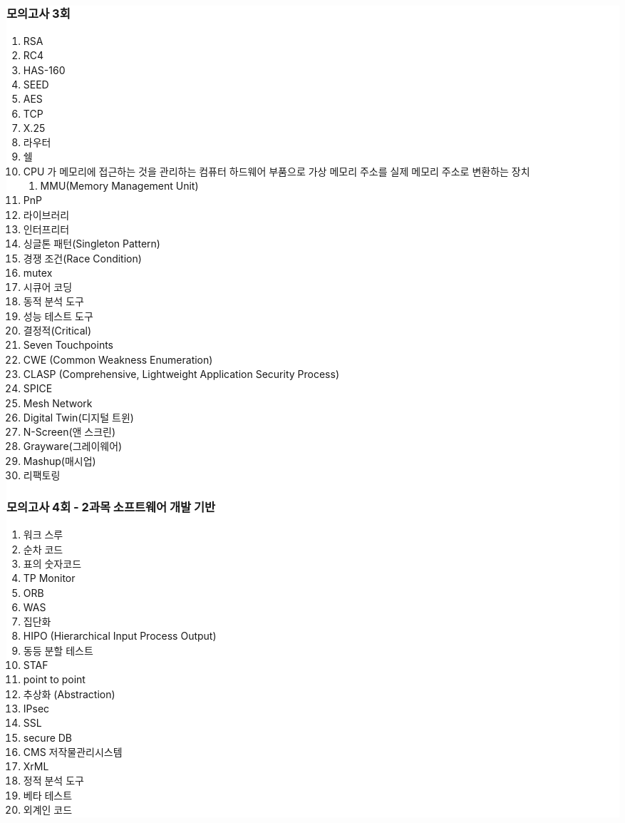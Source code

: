 

### 모의고사 3회

1. RSA
2. RC4
3. HAS-160
4. SEED
5. AES
6. TCP
7. X.25
8. 라우터
9. 쉘
10. CPU 가 메모리에 접근하는 것을 관리하는 컴퓨터 하드웨어 부품으로 가상 메모리 주소를 실제 메모리 주소로 변환하는 장치
    1. MMU(Memory Management Unit)
11. PnP
12. 라이브러리
13. 인터프리터
14. 싱글톤 패턴(Singleton Pattern)
15. 경쟁 조건(Race Condition)
16. mutex
17. 시큐어 코딩
18. 동적 분석 도구
19. 성능 테스트 도구
20. 결정적(Critical)
21. Seven Touchpoints
22. CWE (Common Weakness Enumeration)
23. CLASP (Comprehensive, Lightweight Application Security Process)
24. SPICE
25. Mesh Network
26. Digital Twin(디지털 트윈)
27. N-Screen(앤 스크린)
28. Grayware(그레이웨어)
29. Mashup(매시업)
30. 리팩토링



### 모의고사 4회 - 2과목 소프트웨어 개발 기반

1. 워크 스루
2. 순차 코드
3. 표의 숫자코드
4. TP Monitor
5. ORB
6. WAS
7. 집단화
8. HIPO (Hierarchical Input Process Output)
9. 동등 분할 테스트
10. STAF
11. point to point
12. 추상화 (Abstraction)
13. IPsec
14. SSL
15. secure DB
16. CMS 저작물관리시스템
17. XrML
18. 정적 분석 도구
19. 베타 테스트
20. 외계인 코드
